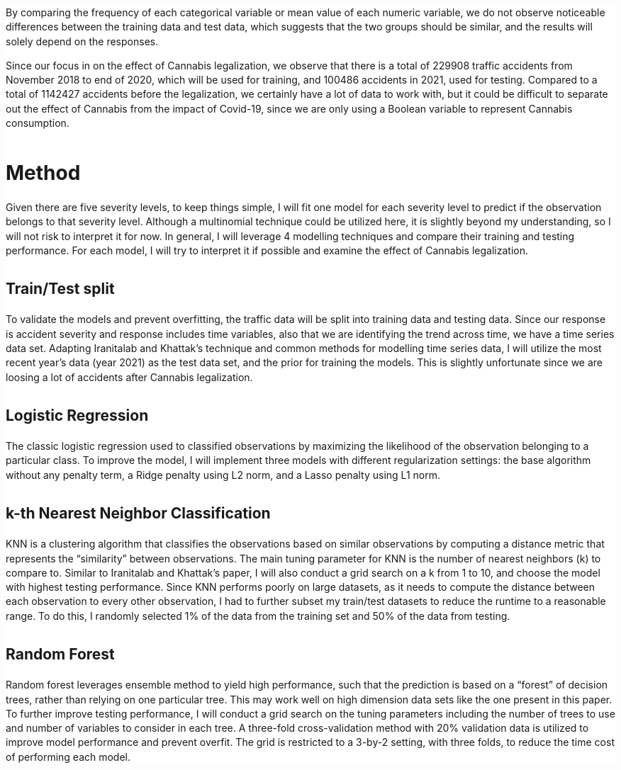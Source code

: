 By comparing the frequency of each categorical variable or mean value of each numeric variable, we do not observe noticeable differences between the training data and test data, which suggests that the two groups should be similar, and the results will solely depend on the responses.

Since our focus in on the effect of Cannabis legalization, we observe that there is a total of 229908 traffic accidents from November 2018 to end of 2020, which will be used for training, and 100486 accidents in 2021, used for testing. Compared to a total of 1142427 accidents before the legalization, we certainly have a lot of data to work with, but it could be difficult to separate out the effect of Cannabis from the impact of Covid-19, since we are only using a Boolean variable to represent Cannabis consumption.

# Method
Given there are five severity levels, to keep things simple, I will fit one model for each severity level to predict if the observation belongs to that severity level. Although a multinomial technique could be utilized here, it is slightly beyond my understanding, so I will not risk to interpret it for now. In general, I will leverage 4 modelling techniques and compare their training and testing performance. For each model, I will try to interpret it if possible and examine the effect of Cannabis legalization.

## Train/Test split
To validate the models and prevent overfitting, the traffic data will be split into training data and testing data. Since our response is accident severity and response includes time variables, also that we are identifying the trend across time, we have a time series data set. Adapting Iranitalab and Khattak’s technique and common methods for modelling time series data, I will utilize the most recent year’s data (year 2021) as the test data set, and the prior for training the models. This is slightly unfortunate since we are loosing a lot of accidents after Cannabis legalization.

## Logistic Regression
The classic logistic regression used to classified observations by maximizing the likelihood of the observation belonging to a particular class. To improve the model, I will implement three models with different regularization settings: the base algorithm without any penalty term, a Ridge penalty using L2 norm, and a Lasso penalty using L1 norm.

## k-th Nearest Neighbor Classification
KNN is a clustering algorithm that classifies the observations based on similar observations by computing a distance metric that represents the “similarity” between observations. The main tuning parameter for KNN is the number of nearest neighbors (k) to compare to. Similar to Iranitalab and Khattak’s paper, I will also conduct a grid search on a k from 1 to 10, and choose the model with highest testing performance. Since KNN performs poorly on large datasets, as it needs to compute the distance between each observation to every other observation, I had to further subset my train/test datasets to reduce the runtime to a reasonable range. To do this, I randomly selected 1% of the data from the training set and 50% of the data from testing.

## Random Forest
Random forest leverages ensemble method to yield high performance, such that the prediction is based on a “forest” of decision trees, rather than relying on one particular tree. This may work well on high dimension data sets like the one present in this paper. To further improve testing performance, I will conduct a grid search on the tuning parameters including the number of trees to use and number of variables to consider in each tree. A three-fold cross-validation method with 20% validation data is utilized to improve model performance and prevent overfit. The grid is restricted to a 3-by-2 setting, with three folds, to reduce the time cost of performing each model.
